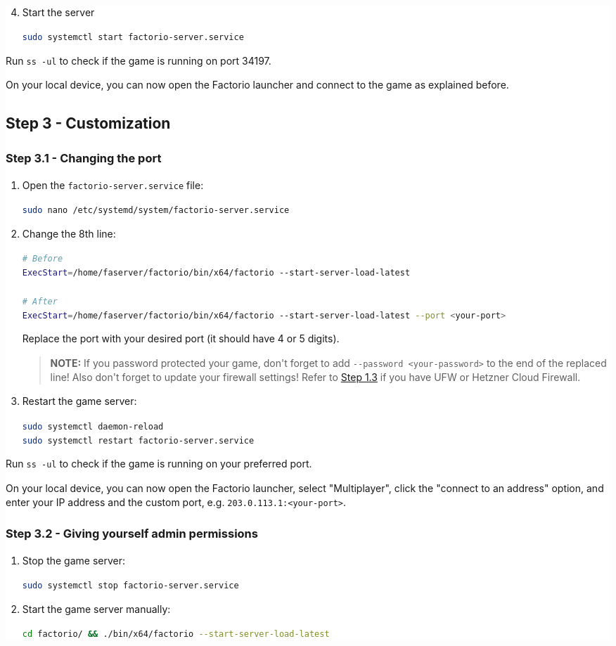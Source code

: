 4. Start the server
   ```bash
   sudo systemctl start factorio-server.service
   ```

Run `ss -ul` to check if the game is running on port 34197.

On your local device, you can now open the Factorio launcher and connect to the game as explained before.

## Step 3 - Customization

### Step 3.1 - Changing the port

1. Open the `factorio-server.service` file:
   ```bash
   sudo nano /etc/systemd/system/factorio-server.service
   ```

2. Change the 8th line:
   ```bash
   # Before
   ExecStart=/home/faserver/factorio/bin/x64/factorio --start-server-load-latest
   
   # After
   ExecStart=/home/faserver/factorio/bin/x64/factorio --start-server-load-latest --port <your-port>
   ```
   
   Replace the port with your desired port (it should have 4 or 5 digits).
   
   > **NOTE:** If you password protected your game, don't forget to add `--password <your-password>` to the end of the replaced line! Also don't forget to update your firewall settings! Refer to [Step 1.3](#step-13---enabling-port-34197) if you have UFW or Hetzner Cloud Firewall.

3. Restart the game server:
   ```bash
   sudo systemctl daemon-reload
   sudo systemctl restart factorio-server.service
   ```

Run `ss -ul` to check if the game is running on your preferred port.

On your local device, you can now open the Factorio launcher, select "Multiplayer", click the "connect to an address" option, and enter your IP address and the custom port, e.g. `203.0.113.1:<your-port>`.

### Step 3.2 - Giving yourself admin permissions

1. Stop the game server:
   ```bash
   sudo systemctl stop factorio-server.service
   ```

2. Start the game server manually:
   ```bash
   cd factorio/ && ./bin/x64/factorio --start-server-load-latest
   ```
   